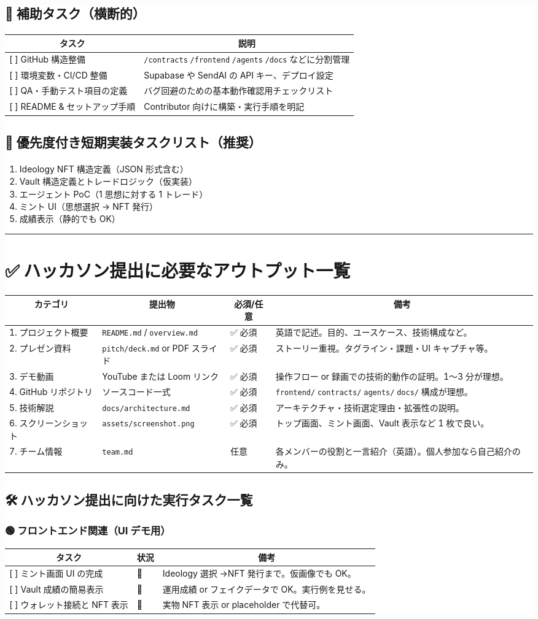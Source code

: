## 🧩 補助タスク（横断的）

| タスク                         | 説明                                                      |
| ------------------------------ | --------------------------------------------------------- |
| \[ ] GitHub 構造整備           | `/contracts` `/frontend` `/agents` `/docs` などに分割管理 |
| \[ ] 環境変数・CI/CD 整備      | Supabase や SendAI の API キー、デプロイ設定              |
| \[ ] QA・手動テスト項目の定義  | バグ回避のための基本動作確認用チェックリスト              |
| \[ ] README & セットアップ手順 | Contributor 向けに構築・実行手順を明記                    |

## 🧭 優先度付き短期実装タスクリスト（推奨）

1. Ideology NFT 構造定義（JSON 形式含む）
2. Vault 構造定義とトレードロジック（仮実装）
3. エージェント PoC（1 思想に対する 1 トレード）
4. ミント UI（思想選択 → NFT 発行）
5. 成績表示（静的でも OK）

---

# ✅ ハッカソン提出に必要なアウトプット一覧

| カテゴリ              | 提出物                          | 必須/任意 | 備考                                                           |
| --------------------- | ------------------------------- | --------- | -------------------------------------------------------------- |
| 1. プロジェクト概要   | `README.md` / `overview.md`     | ✅ 必須   | 英語で記述。目的、ユースケース、技術構成など。                 |
| 2. プレゼン資料       | `pitch/deck.md` or PDF スライド | ✅ 必須   | ストーリー重視。タグライン・課題・UI キャプチャ等。            |
| 3. デモ動画           | YouTube または Loom リンク      | ✅ 必須   | 操作フロー or 録画での技術的動作の証明。1〜3 分が理想。        |
| 4. GitHub リポジトリ  | ソースコード一式                | ✅ 必須   | `frontend/` `contracts/` `agents/` `docs/` 構成が理想。        |
| 5. 技術解説           | `docs/architecture.md`          | ✅ 必須   | アーキテクチャ・技術選定理由・拡張性の説明。                   |
| 6. スクリーンショット | `assets/screenshot.png`         | ✅ 必須   | トップ画面、ミント画面、Vault 表示など 1 枚で良い。            |
| 7. チーム情報         | `team.md`                       | 任意      | 各メンバーの役割と一言紹介（英語）。個人参加なら自己紹介のみ。 |

## 🛠 ハッカソン提出に向けた実行タスク一覧

### 🟢 フロントエンド関連（UI デモ用）

| タスク                         | 状況 | 備考                                              |
| ------------------------------ | ---- | ------------------------------------------------- |
| \[ ] ミント画面 UI の完成      | 🔧   | Ideology 選択 →NFT 発行まで。仮画像でも OK。      |
| \[ ] Vault 成績の簡易表示      | 🔧   | 運用成績 or フェイクデータで OK。実行例を見せる。 |
| \[ ] ウォレット接続と NFT 表示 | 🔧   | 実物 NFT 表示 or placeholder で代替可。           |
